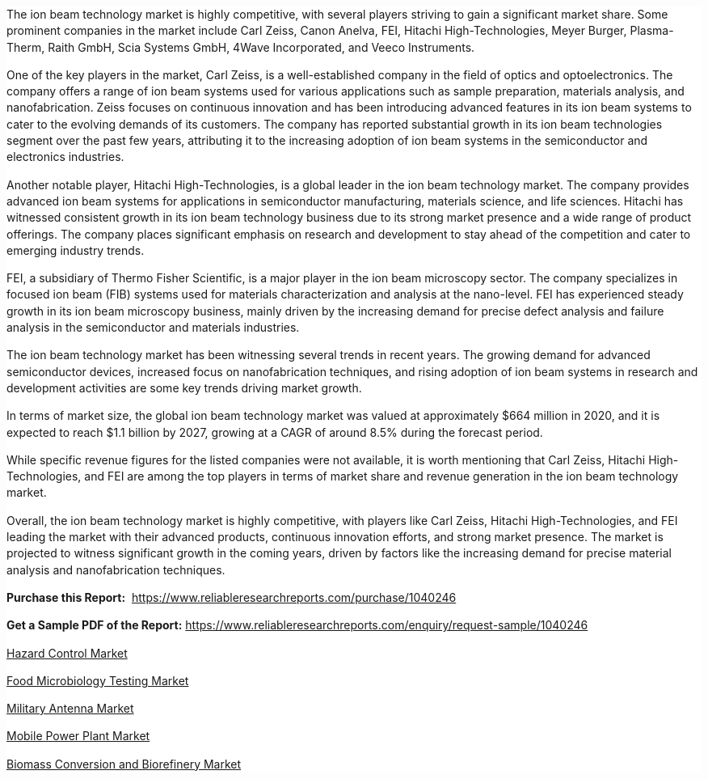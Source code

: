 <p><p>The ion beam technology market is highly competitive, with several players striving to gain a significant market share. Some prominent companies in the market include Carl Zeiss, Canon Anelva, FEI, Hitachi High-Technologies, Meyer Burger, Plasma-Therm, Raith GmbH, Scia Systems GmbH, 4Wave Incorporated, and Veeco Instruments.</p><p>One of the key players in the market, Carl Zeiss, is a well-established company in the field of optics and optoelectronics. The company offers a range of ion beam systems used for various applications such as sample preparation, materials analysis, and nanofabrication. Zeiss focuses on continuous innovation and has been introducing advanced features in its ion beam systems to cater to the evolving demands of its customers. The company has reported substantial growth in its ion beam technologies segment over the past few years, attributing it to the increasing adoption of ion beam systems in the semiconductor and electronics industries.</p><p>Another notable player, Hitachi High-Technologies, is a global leader in the ion beam technology market. The company provides advanced ion beam systems for applications in semiconductor manufacturing, materials science, and life sciences. Hitachi has witnessed consistent growth in its ion beam technology business due to its strong market presence and a wide range of product offerings. The company places significant emphasis on research and development to stay ahead of the competition and cater to emerging industry trends.</p><p>FEI, a subsidiary of Thermo Fisher Scientific, is a major player in the ion beam microscopy sector. The company specializes in focused ion beam (FIB) systems used for materials characterization and analysis at the nano-level. FEI has experienced steady growth in its ion beam microscopy business, mainly driven by the increasing demand for precise defect analysis and failure analysis in the semiconductor and materials industries.</p><p>The ion beam technology market has been witnessing several trends in recent years. The growing demand for advanced semiconductor devices, increased focus on nanofabrication techniques, and rising adoption of ion beam systems in research and development activities are some key trends driving market growth.</p><p>In terms of market size, the global ion beam technology market was valued at approximately $664 million in 2020, and it is expected to reach $1.1 billion by 2027, growing at a CAGR of around 8.5% during the forecast period.</p><p>While specific revenue figures for the listed companies were not available, it is worth mentioning that Carl Zeiss, Hitachi High-Technologies, and FEI are among the top players in terms of market share and revenue generation in the ion beam technology market.</p><p>Overall, the ion beam technology market is highly competitive, with players like Carl Zeiss, Hitachi High-Technologies, and FEI leading the market with their advanced products, continuous innovation efforts, and strong market presence. The market is projected to witness significant growth in the coming years, driven by factors like the increasing demand for precise material analysis and nanofabrication techniques.</p></p>
<p><strong>Purchase this Report:</strong>&nbsp;&nbsp;<a href="https://www.reliableresearchreports.com/purchase/1040246">https://www.reliableresearchreports.com/purchase/1040246</a></p>
<p></p>
<p><strong>Get a Sample PDF of the Report:</strong>&nbsp;<a href="https://www.reliableresearchreports.com/enquiry/request-sample/1040246">https://www.reliableresearchreports.com/enquiry/request-sample/1040246</a></p>
<p><p><a href="https://medium.com/p/0d6521d8edbd/edit">Hazard Control Market</a></p><p><a href="https://medium.com/@joanobrien1990/decoding-food-microbiology-testing-market-metrics-market-share-trends-and-growth-patterns-3503fd471845">Food Microbiology Testing Market</a></p><p><a href="https://github.com/marloy8/Market-Research-Report-List-2/blob/main/military-antenna-market.md">Military Antenna Market</a></p><p><a href="https://github.com/aliciawhite5576/Market-Research-Report-List-2/blob/main/mobile-power-plant-market.md">Mobile Power Plant Market</a></p><p><a href="https://medium.com/@chiragreportprime3/biomass-conversion-and-biorefinery-market-trends-and-market-analysis-forecasted-for-period-2fef4c390c3a">Biomass Conversion and Biorefinery Market</a></p></p>
